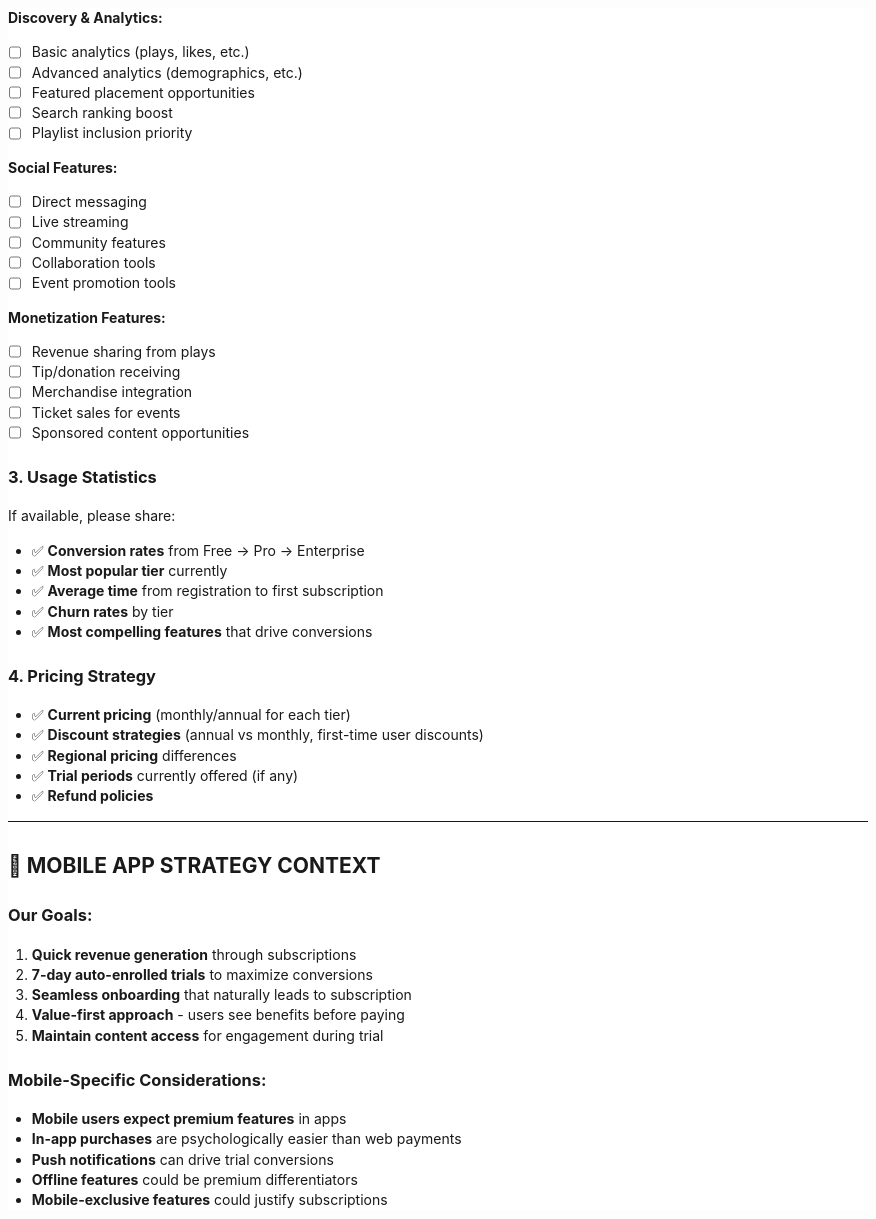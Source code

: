 **Discovery & Analytics:**
- [ ] Basic analytics (plays, likes, etc.)
- [ ] Advanced analytics (demographics, etc.)
- [ ] Featured placement opportunities
- [ ] Search ranking boost
- [ ] Playlist inclusion priority

**Social Features:**
- [ ] Direct messaging
- [ ] Live streaming
- [ ] Community features
- [ ] Collaboration tools
- [ ] Event promotion tools

**Monetization Features:**
- [ ] Revenue sharing from plays
- [ ] Tip/donation receiving
- [ ] Merchandise integration
- [ ] Ticket sales for events
- [ ] Sponsored content opportunities

### **3. Usage Statistics**
If available, please share:
- ✅ **Conversion rates** from Free → Pro → Enterprise
- ✅ **Most popular tier** currently
- ✅ **Average time** from registration to first subscription
- ✅ **Churn rates** by tier
- ✅ **Most compelling features** that drive conversions

### **4. Pricing Strategy**
- ✅ **Current pricing** (monthly/annual for each tier)
- ✅ **Discount strategies** (annual vs monthly, first-time user discounts)
- ✅ **Regional pricing** differences
- ✅ **Trial periods** currently offered (if any)
- ✅ **Refund policies**

---

## 🎯 **MOBILE APP STRATEGY CONTEXT**

### **Our Goals:**
1. **Quick revenue generation** through subscriptions
2. **7-day auto-enrolled trials** to maximize conversions
3. **Seamless onboarding** that naturally leads to subscription
4. **Value-first approach** - users see benefits before paying
5. **Maintain content access** for engagement during trial

### **Mobile-Specific Considerations:**
- **Mobile users expect premium features** in apps
- **In-app purchases** are psychologically easier than web payments
- **Push notifications** can drive trial conversions
- **Offline features** could be premium differentiators
- **Mobile-exclusive features** could justify subscriptions
